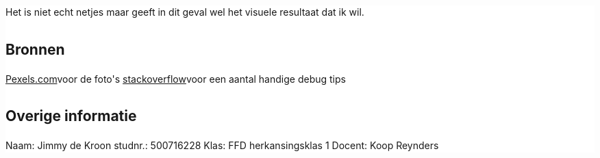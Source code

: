 Het is niet echt netjes maar geeft in dit geval wel het visuele resultaat dat ik wil.

## Bronnen
[Pexels.com](https://www.pexels.com/)voor de foto's
[stackoverflow](https://stackoverflow.com/)voor een aantal handige debug tips

## Overige informatie
Naam: Jimmy de Kroon
studnr.: 500716228
Klas: FFD herkansingsklas 1
Docent: Koop Reynders

